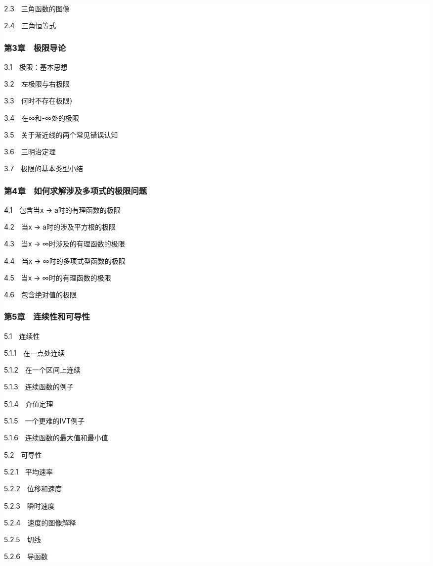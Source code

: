 2.3　三角函数的图像

2.4　三角恒等式

### 第3章　极限导论

3.1　极限：基本思想

3.2　左极限与右极限

3.3　何时不存在极限}

3.4　在∞和-∞处的极限

3.5　关于渐近线的两个常见错误认知

3.6　三明治定理

3.7　极限的基本类型小结

### 第4章　如何求解涉及多项式的极限问题

4.1　包含当x → a时的有理函数的极限

4.2　当x → a时的涉及平方根的极限

4.3　当x → ∞时涉及的有理函数的极限

4.4　当x → ∞时的多项式型函数的极限

4.5　当x → ∞时的有理函数的极限

4.6　包含绝对值的极限

### 第5章　连续性和可导性

5.1　连续性

5.1.1　在一点处连续

5.1.2　在一个区间上连续

5.1.3　连续函数的例子

5.1.4　介值定理

5.1.5　一个更难的IVT例子

5.1.6　连续函数的最大值和最小值

5.2　可导性

5.2.1　平均速率

5.2.2　位移和速度

5.2.3　瞬时速度

5.2.4　速度的图像解释

5.2.5　切线

5.2.6　导函数
